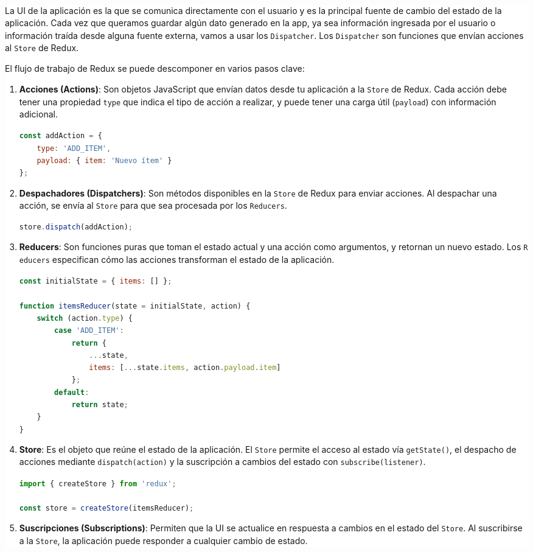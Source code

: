 La UI de la aplicación es la que se comunica directamente con el usuario y es la principal fuente de cambio del estado de la aplicación. Cada vez que queramos guardar algún dato generado en la app, ya sea información ingresada por el usuario o información traída desde alguna fuente externa, vamos a usar los `Dispatcher`. Los `Dispatcher` son funciones que envían acciones al `Store` de Redux.

El flujo de trabajo de Redux se puede descomponer en varios pasos clave:

1. **Acciones (Actions)**: Son objetos JavaScript que envían datos desde tu aplicación a la `Store` de Redux. Cada acción debe tener una propiedad `type` que indica el tipo de acción a realizar, y puede tener una carga útil (`payload`) con información adicional.

    ```javascript
    const addAction = {
        type: 'ADD_ITEM',
        payload: { item: 'Nuevo ítem' }
    };
    ```

2. **Despachadores (Dispatchers)**: Son métodos disponibles en la `Store` de Redux para enviar acciones. Al despachar una acción, se envía al `Store` para que sea procesada por los `Reducers`.

    ```javascript
    store.dispatch(addAction);
    ```

3. **Reducers**: Son funciones puras que toman el estado actual y una acción como argumentos, y retornan un nuevo estado. Los `Reducers` especifican cómo las acciones transforman el estado de la aplicación.

    ```javascript
    const initialState = { items: [] };

    function itemsReducer(state = initialState, action) {
        switch (action.type) {
            case 'ADD_ITEM':
                return {
                    ...state,
                    items: [...state.items, action.payload.item]
                };
            default:
                return state;
        }
    }
    ```

4. **Store**: Es el objeto que reúne el estado de la aplicación. El `Store` permite el acceso al estado vía `getState()`, el despacho de acciones mediante `dispatch(action)` y la suscripción a cambios del estado con `subscribe(listener)`.

    ```javascript
    import { createStore } from 'redux';

    const store = createStore(itemsReducer);
    ```

5. **Suscripciones (Subscriptions)**: Permiten que la UI se actualice en respuesta a cambios en el estado del `Store`. Al suscribirse a la `Store`, la aplicación puede responder a cualquier cambio de estado.
